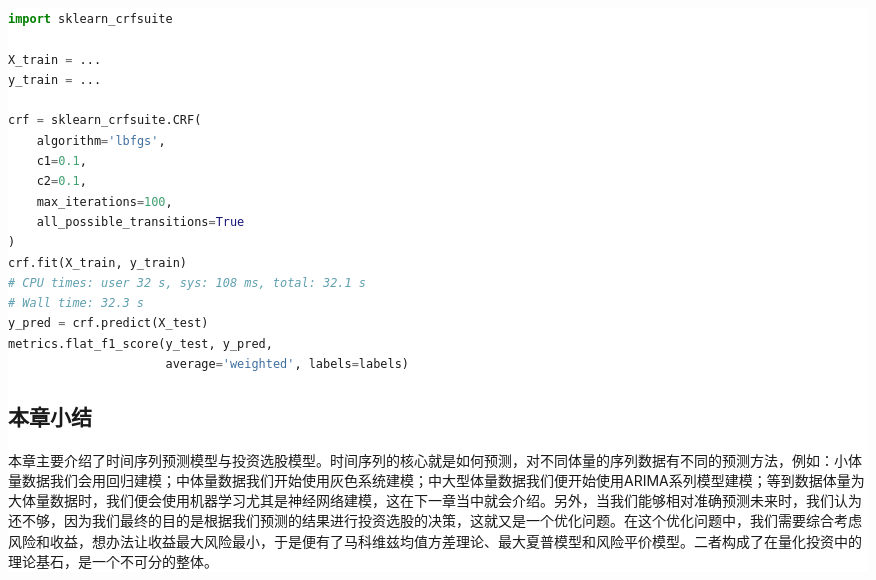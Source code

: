 ```python
import sklearn_crfsuite

X_train = ...
y_train = ...

crf = sklearn_crfsuite.CRF(
    algorithm='lbfgs',
    c1=0.1,
    c2=0.1,
    max_iterations=100,
    all_possible_transitions=True
)
crf.fit(X_train, y_train)
# CPU times: user 32 s, sys: 108 ms, total: 32.1 s
# Wall time: 32.3 s
y_pred = crf.predict(X_test)
metrics.flat_f1_score(y_test, y_pred,
                      average='weighted', labels=labels)
```

## 本章小结

本章主要介绍了时间序列预测模型与投资选股模型。时间序列的核心就是如何预测，对不同体量的序列数据有不同的预测方法，例如：小体量数据我们会用回归建模；中体量数据我们开始使用灰色系统建模；中大型体量数据我们便开始使用ARIMA系列模型建模；等到数据体量为大体量数据时，我们便会使用机器学习尤其是神经网络建模，这在下一章当中就会介绍。另外，当我们能够相对准确预测未来时，我们认为还不够，因为我们最终的目的是根据我们预测的结果进行投资选股的决策，这就又是一个优化问题。在这个优化问题中，我们需要综合考虑风险和收益，想办法让收益最大风险最小，于是便有了马科维兹均值方差理论、最大夏普模型和风险平价模型。二者构成了在量化投资中的理论基石，是一个不可分的整体。

###   

 